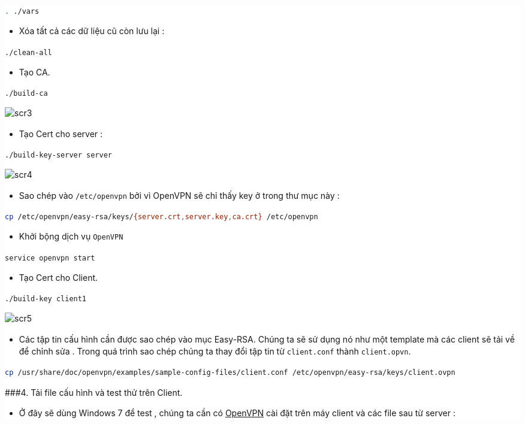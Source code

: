 ```sh
. ./vars
```

- Xóa tất cả các dữ liệu cũ còn lưu lại :

```sh
./clean-all
```

- Tạo CA.

```sh
./build-ca
```

![scr3](http://i.imgur.com/xTIzRP3.png)

- Tạo Cert cho server :

```sh
./build-key-server server
```

![scr4](http://i.imgur.com/QHLcwJs.png)

- Sao chép vào `/etc/openvpn` bởi vì OpenVPN sẽ chỉ thấy key ở trong thư mục này :

```sh
cp /etc/openvpn/easy-rsa/keys/{server.crt,server.key,ca.crt} /etc/openvpn
```

- Khởi bộng dịch vụ `OpenVPN`

```sh
service openvpn start
```

- Tạo Cert cho Client.

```sh
./build-key client1
```

![scr5](http://i.imgur.com/F6gTTy5.png)

- Các tập tin cấu hình cần được sao chép vào mục Easy-RSA. Chúng ta sẽ sử dụng nó như một template mà các client sẽ tải về để 
chỉnh sửa . Trong quá trình sao chép chúng ta thay đổi tập tin từ `client.conf` thành `client.opvn`.

```sh
cp /usr/share/doc/openvpn/examples/sample-config-files/client.conf /etc/openvpn/easy-rsa/keys/client.ovpn
```

<a name="test"></a>
###4. Tải file cấu hình và test thử trên Client.

- Ở đây sẽ dùng Windows 7 để test , chúng ta cần có [OpenVPN](https://openvpn.net/index.php/open-source/downloads.html) cài đặt 
trên máy client và các file sau từ server :

